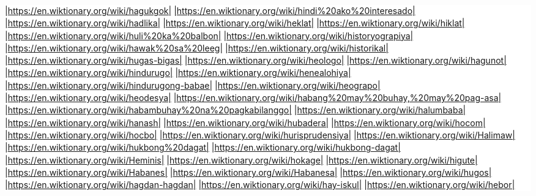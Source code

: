 |https://en.wiktionary.org/wiki/hagukgok|
|https://en.wiktionary.org/wiki/hindi%20ako%20interesado|
|https://en.wiktionary.org/wiki/hadlika|
|https://en.wiktionary.org/wiki/heklat|
|https://en.wiktionary.org/wiki/hiklat|
|https://en.wiktionary.org/wiki/huli%20ka%20balbon|
|https://en.wiktionary.org/wiki/historyograpiya|
|https://en.wiktionary.org/wiki/hawak%20sa%20leeg|
|https://en.wiktionary.org/wiki/historikal|
|https://en.wiktionary.org/wiki/hugas-bigas|
|https://en.wiktionary.org/wiki/heologo|
|https://en.wiktionary.org/wiki/hagunot|
|https://en.wiktionary.org/wiki/hindurugo|
|https://en.wiktionary.org/wiki/henealohiya|
|https://en.wiktionary.org/wiki/hindurugong-babae|
|https://en.wiktionary.org/wiki/heograpo|
|https://en.wiktionary.org/wiki/heodesya|
|https://en.wiktionary.org/wiki/habang%20may%20buhay,%20may%20pag-asa|
|https://en.wiktionary.org/wiki/habambuhay%20na%20pagkabilanggo|
|https://en.wiktionary.org/wiki/halumbaba|
|https://en.wiktionary.org/wiki/hanash|
|https://en.wiktionary.org/wiki/hubadera|
|https://en.wiktionary.org/wiki/hocom|
|https://en.wiktionary.org/wiki/hocbo|
|https://en.wiktionary.org/wiki/hurisprudensiya|
|https://en.wiktionary.org/wiki/Halimaw|
|https://en.wiktionary.org/wiki/hukbong%20dagat|
|https://en.wiktionary.org/wiki/hukbong-dagat|
|https://en.wiktionary.org/wiki/Heminis|
|https://en.wiktionary.org/wiki/hokage|
|https://en.wiktionary.org/wiki/higute|
|https://en.wiktionary.org/wiki/Habanes|
|https://en.wiktionary.org/wiki/Habanesa|
|https://en.wiktionary.org/wiki/hugos|
|https://en.wiktionary.org/wiki/hagdan-hagdan|
|https://en.wiktionary.org/wiki/hay-iskul|
|https://en.wiktionary.org/wiki/hebor|